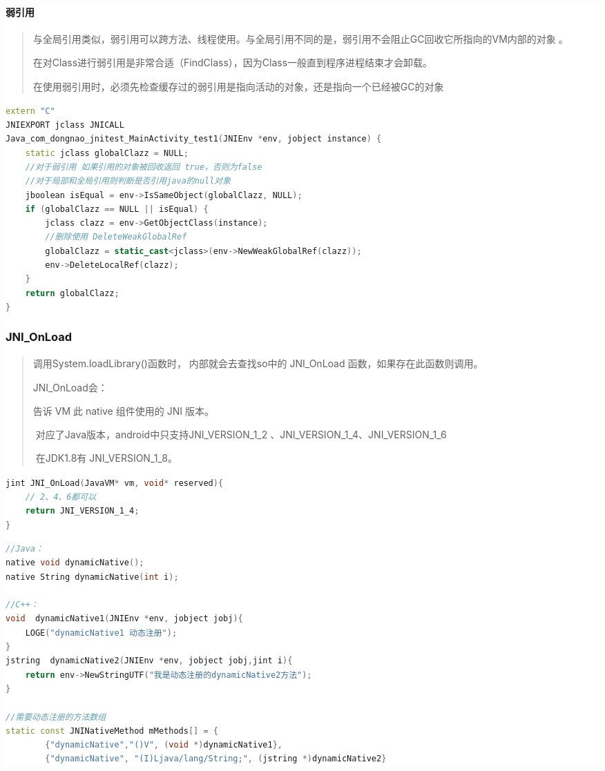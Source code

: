 

#### 弱引用

> 与全局引用类似，弱引用可以跨方法、线程使用。与全局引用不同的是，弱引用不会阻止GC回收它所指向的VM内部的对象 。
>
> 在对Class进行弱引用是非常合适（FindClass），因为Class一般直到程序进程结束才会卸载。
>
> 在使用弱引用时，必须先检查缓存过的弱引用是指向活动的对象，还是指向一个已经被GC的对象

```c++
extern "C"
JNIEXPORT jclass JNICALL
Java_com_dongnao_jnitest_MainActivity_test1(JNIEnv *env, jobject instance) {
    static jclass globalClazz = NULL;
    //对于弱引用 如果引用的对象被回收返回 true，否则为false
    //对于局部和全局引用则判断是否引用java的null对象
    jboolean isEqual = env->IsSameObject(globalClazz, NULL);
    if (globalClazz == NULL || isEqual) {
        jclass clazz = env->GetObjectClass(instance);
        //删除使用 DeleteWeakGlobalRef
        globalClazz = static_cast<jclass>(env->NewWeakGlobalRef(clazz));
        env->DeleteLocalRef(clazz);
    }
    return globalClazz;
}
```

### JNI_OnLoad

> 调用System.loadLibrary()函数时， 内部就会去查找so中的 JNI_OnLoad 函数，如果存在此函数则调用。
>
> JNI_OnLoad会：
>
> 告诉 VM 此 native 组件使用的 JNI 版本。
>
> ​	对应了Java版本，android中只支持JNI_VERSION_1_2 、JNI_VERSION_1_4、JNI_VERSION_1_6 
>
> ​	在JDK1.8有 JNI_VERSION_1_8。

```c++
jint JNI_OnLoad(JavaVM* vm, void* reserved){
    // 2、4、6都可以
    return JNI_VERSION_1_4;
}
```

> 

```c++
//Java：
native void dynamicNative();
native String dynamicNative(int i);

//C++：
void  dynamicNative1(JNIEnv *env, jobject jobj){
    LOGE("dynamicNative1 动态注册");
}
jstring  dynamicNative2(JNIEnv *env, jobject jobj,jint i){
    return env->NewStringUTF("我是动态注册的dynamicNative2方法");
}

//需要动态注册的方法数组
static const JNINativeMethod mMethods[] = {
        {"dynamicNative","()V", (void *)dynamicNative1},
        {"dynamicNative", "(I)Ljava/lang/String;", (jstring *)dynamicNative2}

```